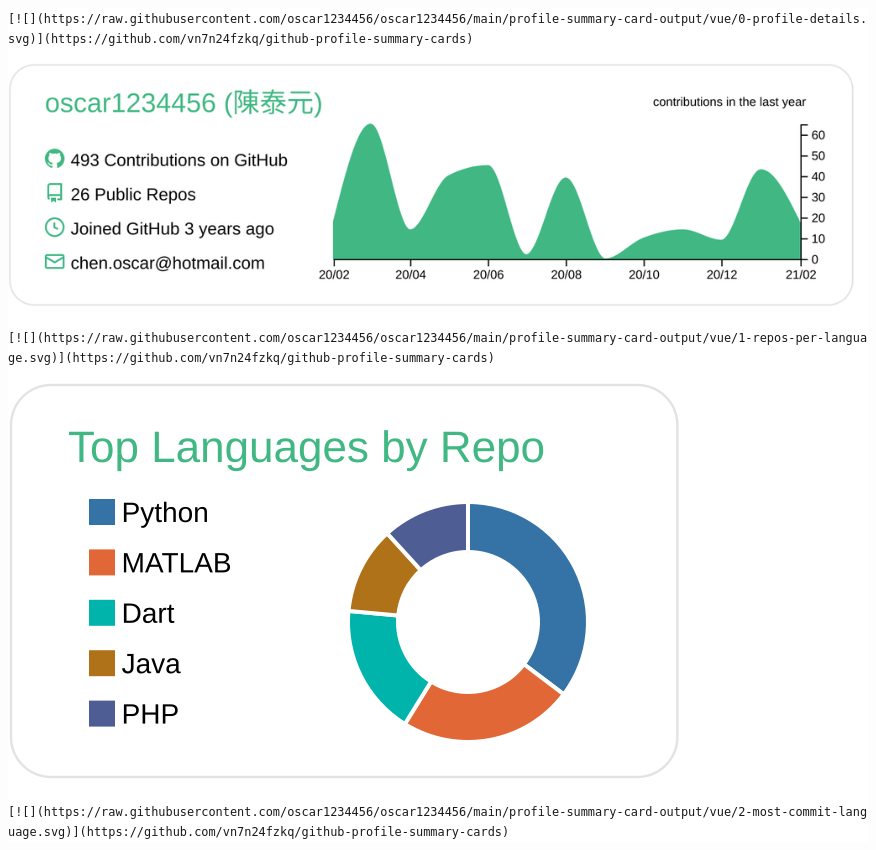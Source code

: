 
```
[![](https://raw.githubusercontent.com/oscar1234456/oscar1234456/main/profile-summary-card-output/vue/0-profile-details.svg)](https://github.com/vn7n24fzkq/github-profile-summary-cards)
```
![](https://raw.githubusercontent.com/oscar1234456/oscar1234456/main/profile-summary-card-output/vue/0-profile-details.svg)


```
[![](https://raw.githubusercontent.com/oscar1234456/oscar1234456/main/profile-summary-card-output/vue/1-repos-per-language.svg)](https://github.com/vn7n24fzkq/github-profile-summary-cards)
```
![](https://raw.githubusercontent.com/oscar1234456/oscar1234456/main/profile-summary-card-output/vue/1-repos-per-language.svg)


```
[![](https://raw.githubusercontent.com/oscar1234456/oscar1234456/main/profile-summary-card-output/vue/2-most-commit-language.svg)](https://github.com/vn7n24fzkq/github-profile-summary-cards)
```